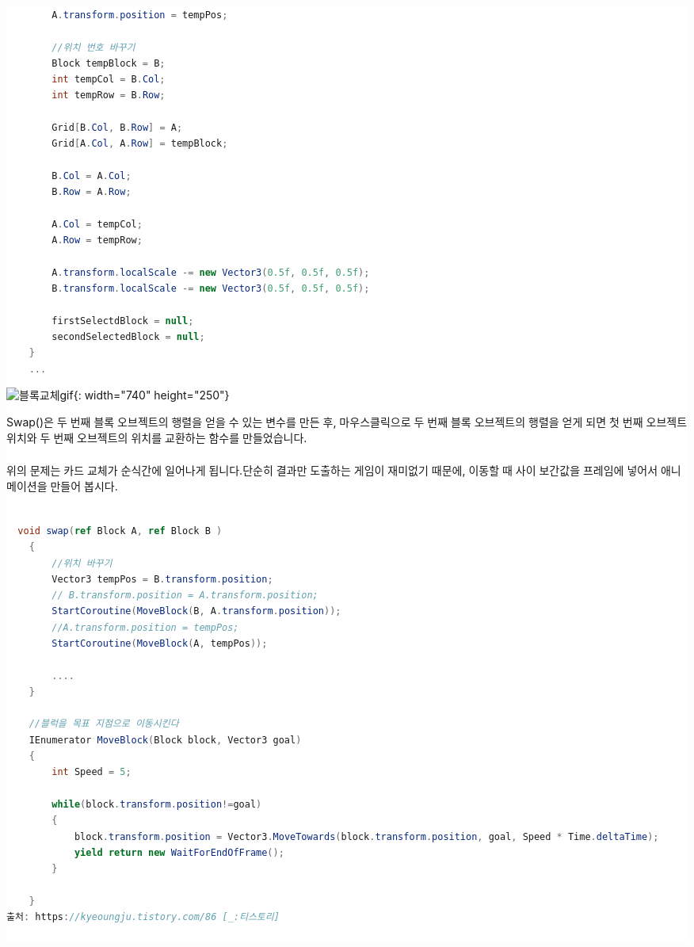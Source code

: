 ```c#
        A.transform.position = tempPos;
        
        //위치 번호 바꾸기
        Block tempBlock = B;
        int tempCol = B.Col;
        int tempRow = B.Row;

        Grid[B.Col, B.Row] = A;
        Grid[A.Col, A.Row] = tempBlock;

        B.Col = A.Col;
        B.Row = A.Row;

        A.Col = tempCol;
        A.Row = tempRow;
 
        A.transform.localScale -= new Vector3(0.5f, 0.5f, 0.5f);
        B.transform.localScale -= new Vector3(0.5f, 0.5f, 0.5f);

        firstSelectdBlock = null;
        secondSelectedBlock = null;
    }
    ...
```
![블록교체gif](https://github.com/kj1241/kj1241.github.io/assets/22047442/f32ae56b-3745-4e23-94a0-089a92afcf1c){: width="740" height="250"}

Swap()은 두 번째 블록 오브젝트의 행렬을 얻을 수 있는 변수를 만든 후, 마우스클릭으로 두 번째 블록 오브젝트의 행렬을 얻게 되면 첫 번째 오브젝트 위치와 두 번째 오브젝트의 위치를 교환하는 함수를 만들었습니다.  
   
위의 문제는 카드 교체가 순식간에 일어나게 됩니다.단순히 결과만 도출하는 게임이 재미없기 때문에, 이동할 때 사이 보간값을 프레임에 넣어서 애니메이션을 만들어 봅시다.  

```c#

  void swap(ref Block A, ref Block B ) 
    {
        //위치 바꾸기
        Vector3 tempPos = B.transform.position;
        // B.transform.position = A.transform.position;
        StartCoroutine(MoveBlock(B, A.transform.position));
        //A.transform.position = tempPos;
        StartCoroutine(MoveBlock(A, tempPos));
        
        ....
    }
    
    //블럭을 목표 지점으로 이동시킨다
    IEnumerator MoveBlock(Block block, Vector3 goal)
    {
        int Speed = 5;

        while(block.transform.position!=goal)
        {
            block.transform.position = Vector3.MoveTowards(block.transform.position, goal, Speed * Time.deltaTime);
            yield return new WaitForEndOfFrame();
        }

    }
출처: https://kyeoungju.tistory.com/86 [_:티스토리]



```

